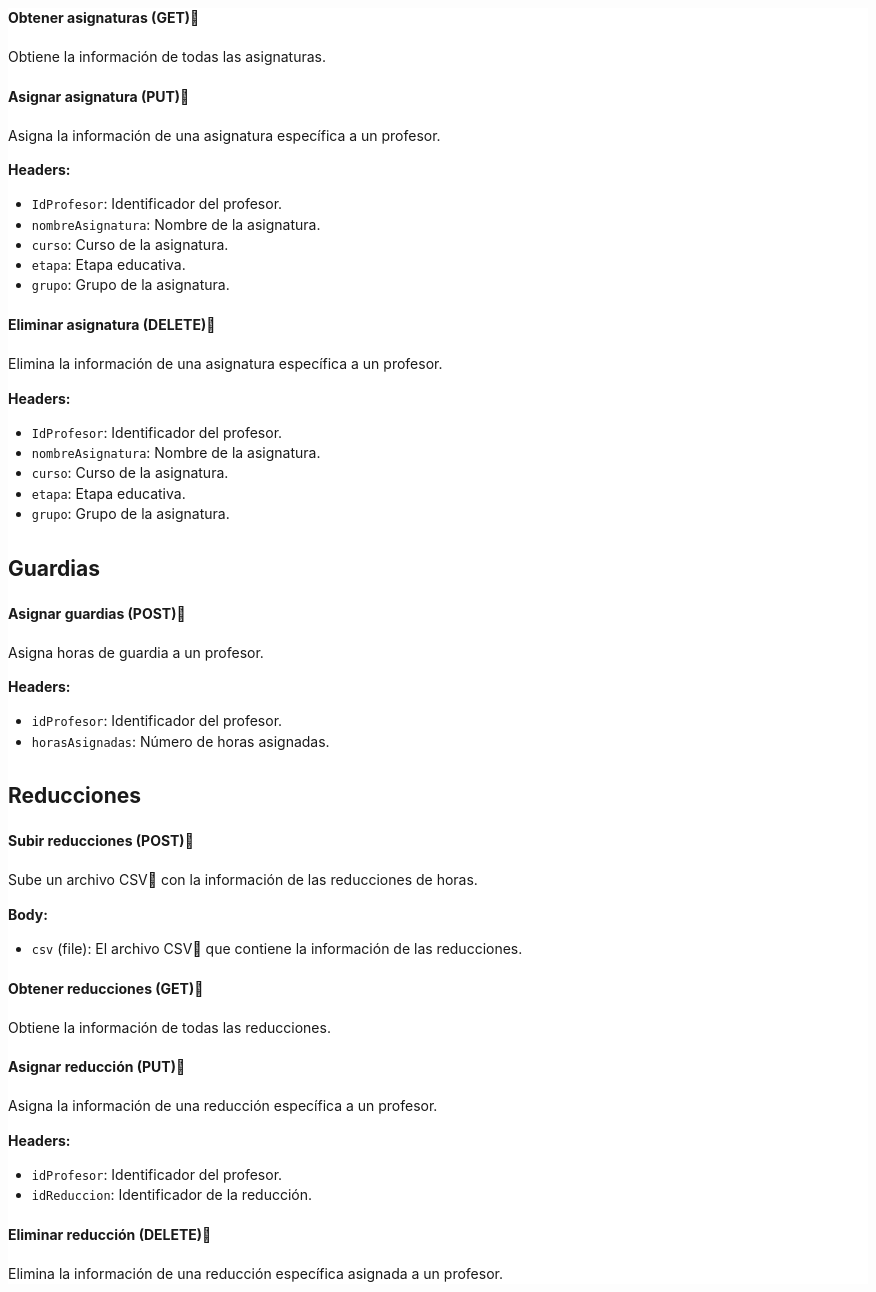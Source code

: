 #### Obtener asignaturas (GET)📗
Obtiene la información de todas las asignaturas.

#### Asignar asignatura (PUT)📘
Asigna la información de una asignatura específica a un profesor.

**Headers:**
- `IdProfesor`: Identificador del profesor.
- `nombreAsignatura`: Nombre de la asignatura.
- `curso`: Curso de la asignatura.
- `etapa`: Etapa educativa.
- `grupo`: Grupo de la asignatura.

#### Eliminar asignatura (DELETE)📕
Elimina la información de una asignatura específica a un profesor.

**Headers:**
- `IdProfesor`: Identificador del profesor.
- `nombreAsignatura`: Nombre de la asignatura.
- `curso`: Curso de la asignatura.
- `etapa`: Etapa educativa.
- `grupo`: Grupo de la asignatura.

## Guardias

#### Asignar guardias (POST)📙
Asigna horas de guardia a un profesor.

**Headers:**
- `idProfesor`: Identificador del profesor.
- `horasAsignadas`: Número de horas asignadas.

## Reducciones

#### Subir reducciones (POST)📙
Sube un archivo CSV📝 con la información de las reducciones de horas.

**Body:**
- `csv` (file): El archivo CSV📝 que contiene la información de las reducciones.

#### Obtener reducciones (GET)📗
Obtiene la información de todas las reducciones.

#### Asignar reducción (PUT)📘
Asigna la información de una reducción específica a un profesor.

**Headers:**
- `idProfesor`: Identificador del profesor.
- `idReduccion`: Identificador de la reducción.

#### Eliminar reducción (DELETE)📕
Elimina la información de una reducción específica asignada a un profesor.
